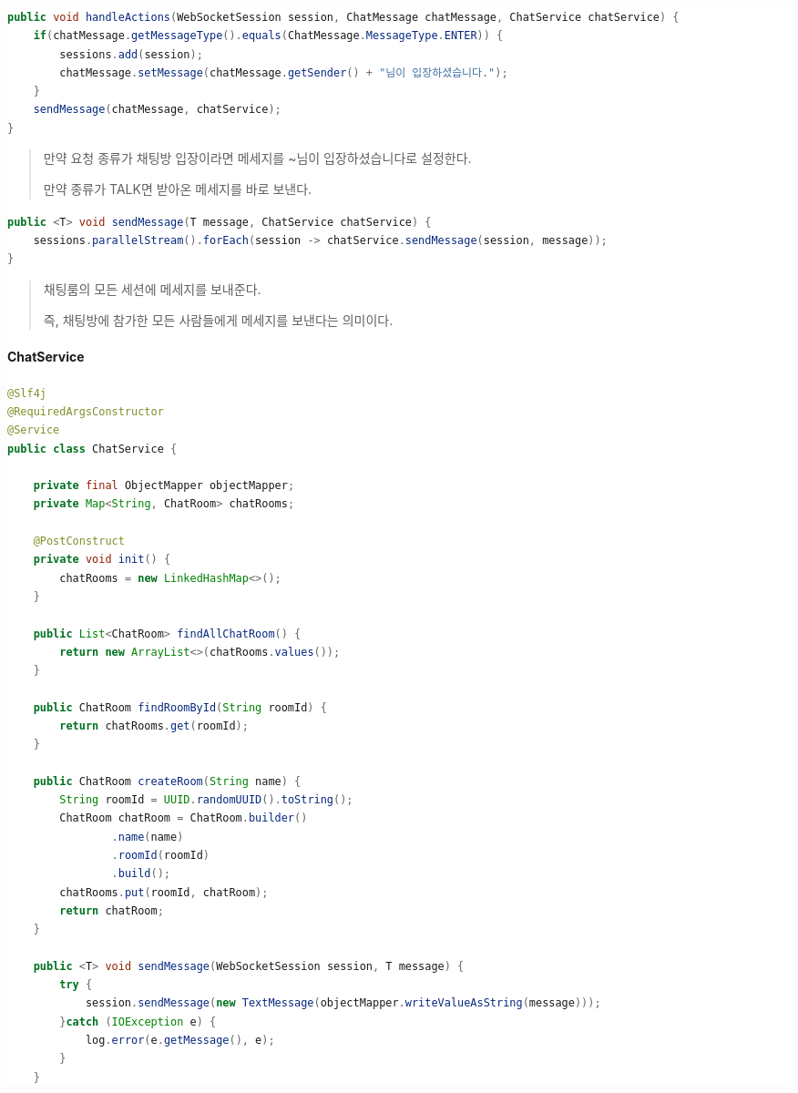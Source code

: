 ``` java
public void handleActions(WebSocketSession session, ChatMessage chatMessage, ChatService chatService) {
    if(chatMessage.getMessageType().equals(ChatMessage.MessageType.ENTER)) {
        sessions.add(session);
        chatMessage.setMessage(chatMessage.getSender() + "님이 입장하셨습니다.");
	}
	sendMessage(chatMessage, chatService);
}
```

> 만약 요청 종류가 채팅방 입장이라면 메세지를 ~님이 입장하셨습니다로 설정한다.
>
> 만약 종류가 TALK면 받아온 메세지를 바로 보낸다.

``` java
public <T> void sendMessage(T message, ChatService chatService) {
    sessions.parallelStream().forEach(session -> chatService.sendMessage(session, message));
}
```

> 채팅룸의 모든 세션에 메세지를 보내준다.
>
> 즉, 채팅방에 참가한 모든 사람들에게 메세지를 보낸다는 의미이다.

#### ChatService

```java
@Slf4j
@RequiredArgsConstructor
@Service
public class ChatService {

    private final ObjectMapper objectMapper;
    private Map<String, ChatRoom> chatRooms;

    @PostConstruct
    private void init() {
        chatRooms = new LinkedHashMap<>();
    }

    public List<ChatRoom> findAllChatRoom() {
        return new ArrayList<>(chatRooms.values());
    }
    
    public ChatRoom findRoomById(String roomId) {
        return chatRooms.get(roomId);
    }

    public ChatRoom createRoom(String name) {
        String roomId = UUID.randomUUID().toString();
        ChatRoom chatRoom = ChatRoom.builder()
                .name(name)
                .roomId(roomId)
                .build();
        chatRooms.put(roomId, chatRoom);
        return chatRoom;
    }

    public <T> void sendMessage(WebSocketSession session, T message) {
        try {
            session.sendMessage(new TextMessage(objectMapper.writeValueAsString(message)));
        }catch (IOException e) {
            log.error(e.getMessage(), e);
        }
    }
```